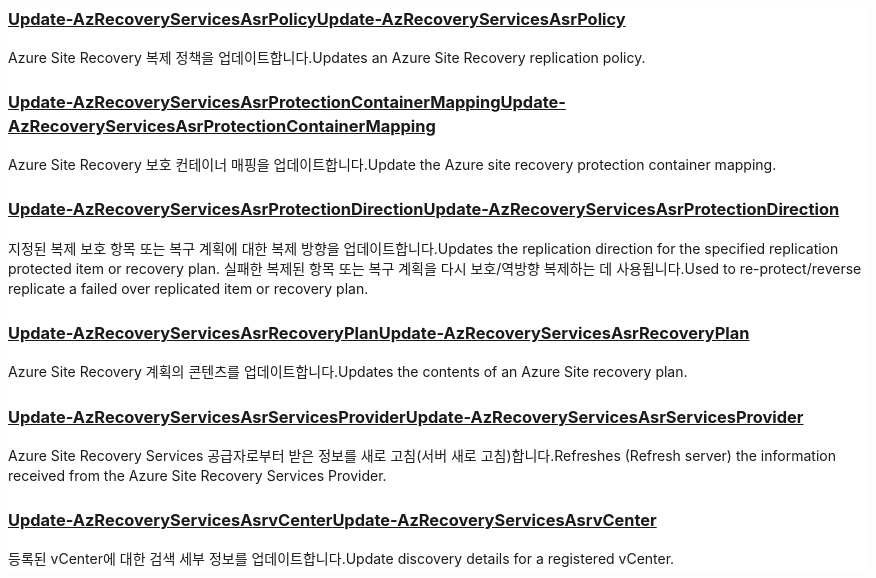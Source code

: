 ### [<span data-ttu-id="07629-308">Update-AzRecoveryServicesAsrPolicy</span><span class="sxs-lookup"><span data-stu-id="07629-308">Update-AzRecoveryServicesAsrPolicy</span></span>](Update-AzRecoveryServicesAsrPolicy.md)
<span data-ttu-id="07629-309">Azure Site Recovery 복제 정책을 업데이트합니다.</span><span class="sxs-lookup"><span data-stu-id="07629-309">Updates an Azure Site Recovery replication policy.</span></span>

### [<span data-ttu-id="07629-310">Update-AzRecoveryServicesAsrProtectionContainerMapping</span><span class="sxs-lookup"><span data-stu-id="07629-310">Update-AzRecoveryServicesAsrProtectionContainerMapping</span></span>](Update-AzRecoveryServicesAsrProtectionContainerMapping.md)
<span data-ttu-id="07629-311">Azure Site Recovery 보호 컨테이너 매핑을 업데이트합니다.</span><span class="sxs-lookup"><span data-stu-id="07629-311">Update the Azure site recovery protection container mapping.</span></span>

### [<span data-ttu-id="07629-312">Update-AzRecoveryServicesAsrProtectionDirection</span><span class="sxs-lookup"><span data-stu-id="07629-312">Update-AzRecoveryServicesAsrProtectionDirection</span></span>](Update-AzRecoveryServicesAsrProtectionDirection.md)
<span data-ttu-id="07629-313">지정된 복제 보호 항목 또는 복구 계획에 대한 복제 방향을 업데이트합니다.</span><span class="sxs-lookup"><span data-stu-id="07629-313">Updates the replication direction for the specified replication protected item or recovery plan.</span></span> <span data-ttu-id="07629-314">실패한 복제된 항목 또는 복구 계획을 다시 보호/역방향 복제하는 데 사용됩니다.</span><span class="sxs-lookup"><span data-stu-id="07629-314">Used to re-protect/reverse replicate a failed over replicated item or recovery plan.</span></span>

### [<span data-ttu-id="07629-315">Update-AzRecoveryServicesAsrRecoveryPlan</span><span class="sxs-lookup"><span data-stu-id="07629-315">Update-AzRecoveryServicesAsrRecoveryPlan</span></span>](Update-AzRecoveryServicesAsrRecoveryPlan.md)
<span data-ttu-id="07629-316">Azure Site Recovery 계획의 콘텐츠를 업데이트합니다.</span><span class="sxs-lookup"><span data-stu-id="07629-316">Updates the contents of an Azure Site recovery plan.</span></span>

### [<span data-ttu-id="07629-317">Update-AzRecoveryServicesAsrServicesProvider</span><span class="sxs-lookup"><span data-stu-id="07629-317">Update-AzRecoveryServicesAsrServicesProvider</span></span>](Update-AzRecoveryServicesAsrServicesProvider.md)
<span data-ttu-id="07629-318">Azure Site Recovery Services 공급자로부터 받은 정보를 새로 고침(서버 새로 고침)합니다.</span><span class="sxs-lookup"><span data-stu-id="07629-318">Refreshes (Refresh server) the information received from the Azure Site Recovery Services Provider.</span></span>

### [<span data-ttu-id="07629-319">Update-AzRecoveryServicesAsrvCenter</span><span class="sxs-lookup"><span data-stu-id="07629-319">Update-AzRecoveryServicesAsrvCenter</span></span>](Update-AzRecoveryServicesAsrvCenter.md)
<span data-ttu-id="07629-320">등록된 vCenter에 대한 검색 세부 정보를 업데이트합니다.</span><span class="sxs-lookup"><span data-stu-id="07629-320">Update discovery details for a registered vCenter.</span></span>
